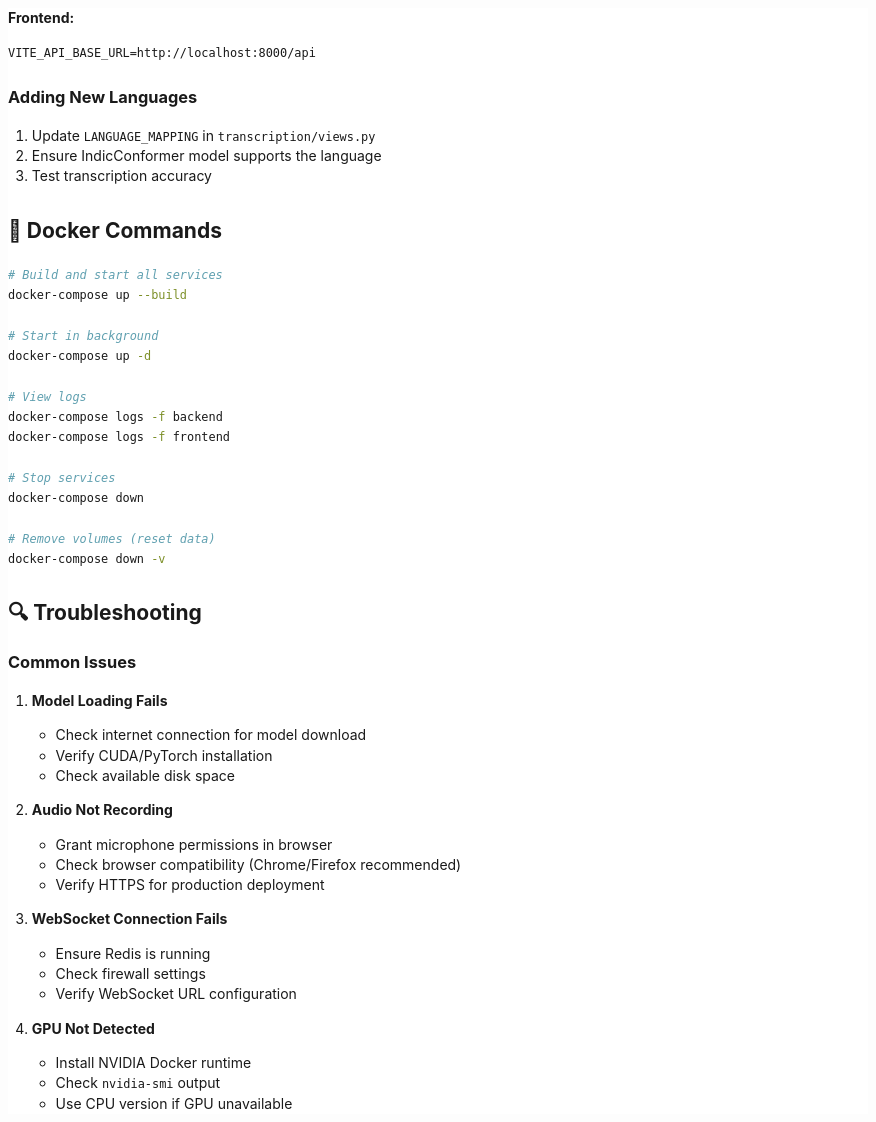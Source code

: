 **Frontend:**
```env
VITE_API_BASE_URL=http://localhost:8000/api
```

### Adding New Languages

1. Update `LANGUAGE_MAPPING` in `transcription/views.py`
2. Ensure IndicConformer model supports the language
3. Test transcription accuracy

## 🐳 Docker Commands

```bash
# Build and start all services
docker-compose up --build

# Start in background
docker-compose up -d

# View logs
docker-compose logs -f backend
docker-compose logs -f frontend

# Stop services
docker-compose down

# Remove volumes (reset data)
docker-compose down -v
```

## 🔍 Troubleshooting

### Common Issues

1. **Model Loading Fails**
   - Check internet connection for model download
   - Verify CUDA/PyTorch installation
   - Check available disk space

2. **Audio Not Recording**
   - Grant microphone permissions in browser
   - Check browser compatibility (Chrome/Firefox recommended)
   - Verify HTTPS for production deployment

3. **WebSocket Connection Fails**
   - Ensure Redis is running
   - Check firewall settings
   - Verify WebSocket URL configuration

4. **GPU Not Detected**
   - Install NVIDIA Docker runtime
   - Check `nvidia-smi` output
   - Use CPU version if GPU unavailable
